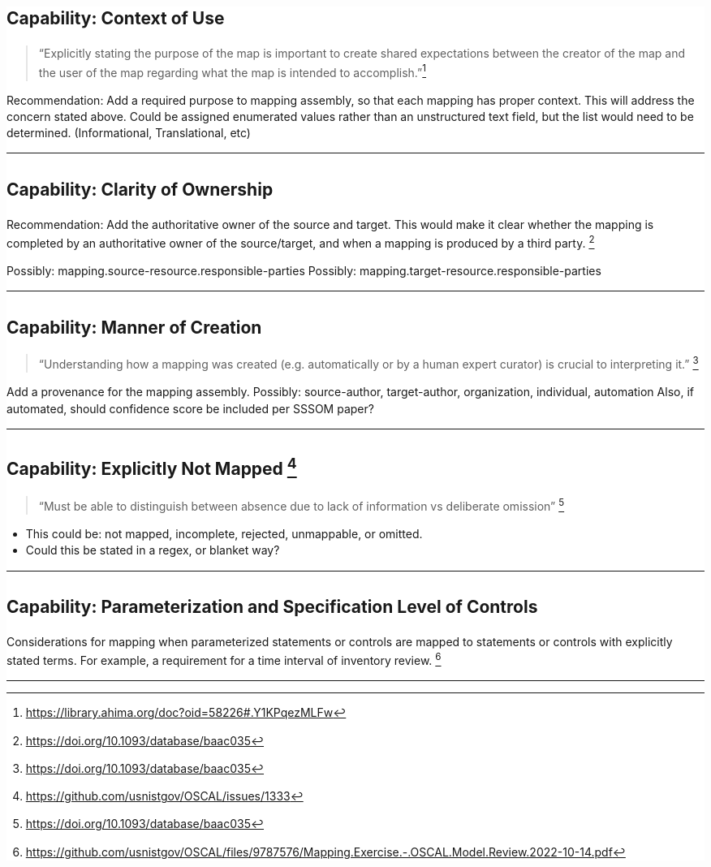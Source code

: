 
## Capability: Context of Use

> “Explicitly stating the purpose of the map is important to create shared expectations between the creator of the map and the user of the map regarding what the map is intended to accomplish.”[^ahima]

Recommendation: Add a required purpose to mapping assembly, so that each mapping has proper context. This will address the concern stated above. Could be assigned enumerated values rather than an unstructured text field, but the list would need to be determined. (Informational, Translational, etc)

---

## Capability: Clarity of Ownership

Recommendation: Add the authoritative owner of the source and target.  This would make it clear whether the mapping is completed by an authoritative owner of the source/target, and when a mapping is produced by a third party. [^sssom]

Possibly: mapping.source-resource.responsible-parties
Possibly: mapping.target-resource.responsible-parties

---

## Capability: Manner of Creation

> “Understanding how a mapping was created (e.g. automatically or by a human expert curator) is crucial to interpreting it.” [^sssom]

Add a provenance for the mapping assembly.
Possibly: source-author, target-author, organization, individual, automation 
Also, if automated, should confidence score be included per SSSOM paper?

---

## Capability: Explicitly Not Mapped [^Issue-1333]

> “Must be able to distinguish between absence due to lack of information vs deliberate omission” [^sssom]

- This could be: not mapped, incomplete, rejected, unmappable, or omitted.
- Could this be stated in a regex, or blanket way?

---

## Capability: Parameterization and Specification Level of Controls

Considerations for mapping when parameterized statements or controls are mapped to statements or controls with explicitly stated terms.  For example, a requirement for a time interval of inventory review. [^exercise]

---


[^handout]: https://github.com/usnistgov/OSCAL/files/9786814/Handout.-.OSCAL.Model.Review.2022-10-14.pdf
[^exercise]: https://github.com/usnistgov/OSCAL/files/9787576/Mapping.Exercise.-.OSCAL.Model.Review.2022-10-14.pdf
[^Issue-1332]: https://github.com/usnistgov/OSCAL/issues/1332
[^Issue-1333]: https://github.com/usnistgov/OSCAL/issues/1333
[^Issue-1458]: https://github.com/usnistgov/OSCAL/issues/1458
[^Issue-1150]: https://github.com/usnistgov/OSCAL/pull/1150
[^Comment-11501]: https://github.com/usnistgov/OSCAL/pull/1150#issuecomment-1113518642
[^Comment-11502]: https://github.com/usnistgov/OSCAL/pull/1150#issuecomment-1172763158 (No Mapping/Unmapped Controls)
[^Issue-1221]: https://github.com/usnistgov/OSCAL/issues/1221
[^ahima]: https://library.ahima.org/doc?oid=58226#.Y1KPqezMLFw
[^sssom]: https://doi.org/10.1093/database/baac035
[^skos]: https://www.w3.org/TR/skos-reference/#semantic-relations
[^rdf]: https://www.w3.org/TR/rdf12-concepts/
[^feedback-1]: https://github.com/usnistgov/OSCAL-DEFINE/discussions/14
[^nistir8278]: https://nvlpubs.nist.gov/nistpubs/ir/2020/NIST.IR.8278.pdf